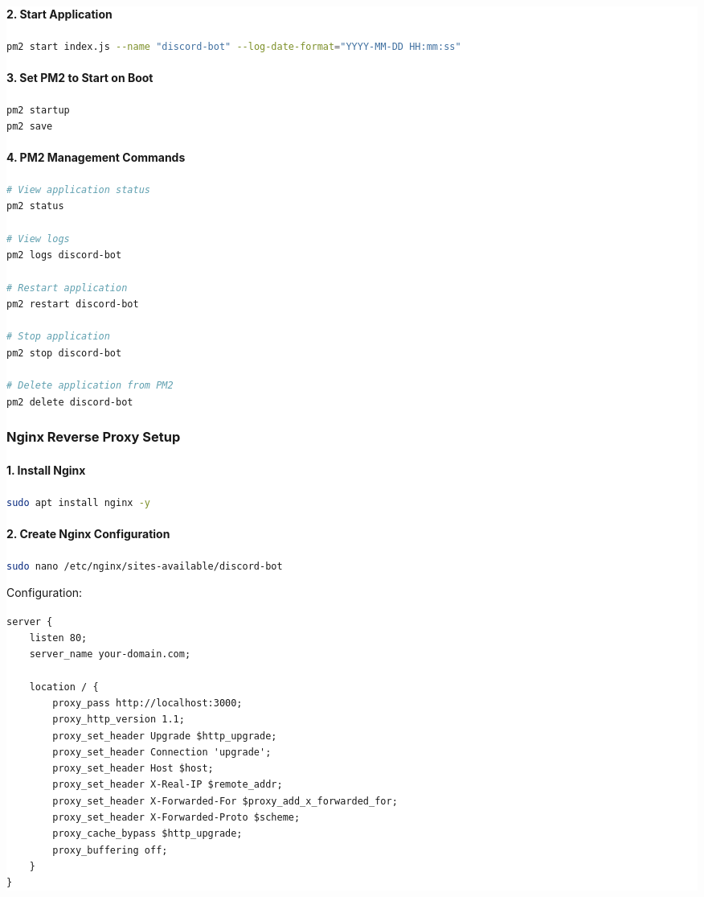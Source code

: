 #### 2. Start Application
```bash
pm2 start index.js --name "discord-bot" --log-date-format="YYYY-MM-DD HH:mm:ss"
```

#### 3. Set PM2 to Start on Boot
```bash
pm2 startup
pm2 save
```

#### 4. PM2 Management Commands
```bash
# View application status
pm2 status

# View logs
pm2 logs discord-bot

# Restart application
pm2 restart discord-bot

# Stop application
pm2 stop discord-bot

# Delete application from PM2
pm2 delete discord-bot
```

### Nginx Reverse Proxy Setup

#### 1. Install Nginx
```bash
sudo apt install nginx -y
```

#### 2. Create Nginx Configuration
```bash
sudo nano /etc/nginx/sites-available/discord-bot
```

Configuration:
```nginx
server {
    listen 80;
    server_name your-domain.com;

    location / {
        proxy_pass http://localhost:3000;
        proxy_http_version 1.1;
        proxy_set_header Upgrade $http_upgrade;
        proxy_set_header Connection 'upgrade';
        proxy_set_header Host $host;
        proxy_set_header X-Real-IP $remote_addr;
        proxy_set_header X-Forwarded-For $proxy_add_x_forwarded_for;
        proxy_set_header X-Forwarded-Proto $scheme;
        proxy_cache_bypass $http_upgrade;
        proxy_buffering off;
    }
}
```
